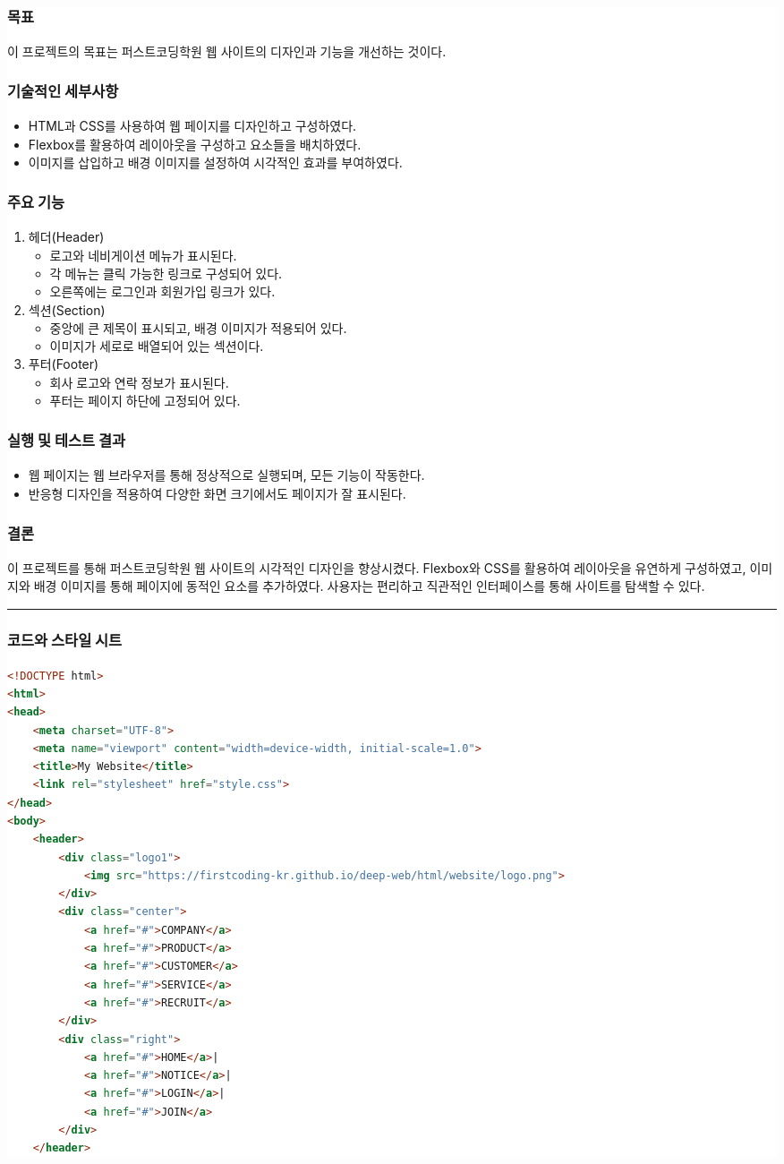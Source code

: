 ### **목표**

이 프로젝트의 목표는 퍼스트코딩학원 웹 사이트의 디자인과 기능을 개선하는 것이다.

### **기술적인 세부사항**

- HTML과 CSS를 사용하여 웹 페이지를 디자인하고 구성하였다.
- Flexbox를 활용하여 레이아웃을 구성하고 요소들을 배치하였다.
- 이미지를 삽입하고 배경 이미지를 설정하여 시각적인 효과를 부여하였다.

### **주요 기능**

1. 헤더(Header)
    - 로고와 네비게이션 메뉴가 표시된다.
    - 각 메뉴는 클릭 가능한 링크로 구성되어 있다.
    - 오른쪽에는 로그인과 회원가입 링크가 있다.
2. 섹션(Section)
    - 중앙에 큰 제목이 표시되고, 배경 이미지가 적용되어 있다.
    - 이미지가 세로로 배열되어 있는 섹션이다.
3. 푸터(Footer)
    - 회사 로고와 연락 정보가 표시된다.
    - 푸터는 페이지 하단에 고정되어 있다.

### **실행 및 테스트 결과**

- 웹 페이지는 웹 브라우저를 통해 정상적으로 실행되며, 모든 기능이 작동한다.
- 반응형 디자인을 적용하여 다양한 화면 크기에서도 페이지가 잘 표시된다.

### **결론**

이 프로젝트를 통해 퍼스트코딩학원 웹 사이트의 시각적인 디자인을 향상시켰다. Flexbox와 CSS를 활용하여 레이아웃을 유연하게 구성하였고, 이미지와 배경 이미지를 통해 페이지에 동적인 요소를 추가하였다. 사용자는 편리하고 직관적인 인터페이스를 통해 사이트를 탐색할 수 있다.

---

### 코드와 스타일 시트
```Html
<!DOCTYPE html>
<html>
<head>
    <meta charset="UTF-8">
    <meta name="viewport" content="width=device-width, initial-scale=1.0">
    <title>My Website</title>
    <link rel="stylesheet" href="style.css">
</head>
<body>
    <header>
        <div class="logo1">
            <img src="https://firstcoding-kr.github.io/deep-web/html/website/logo.png">
        </div>
        <div class="center">
            <a href="#">COMPANY</a>
            <a href="#">PRODUCT</a>
            <a href="#">CUSTOMER</a>
            <a href="#">SERVICE</a>
            <a href="#">RECRUIT</a>
        </div>
        <div class="right">
            <a href="#">HOME</a>|
            <a href="#">NOTICE</a>|
            <a href="#">LOGIN</a>|
            <a href="#">JOIN</a>
        </div>
    </header>
```